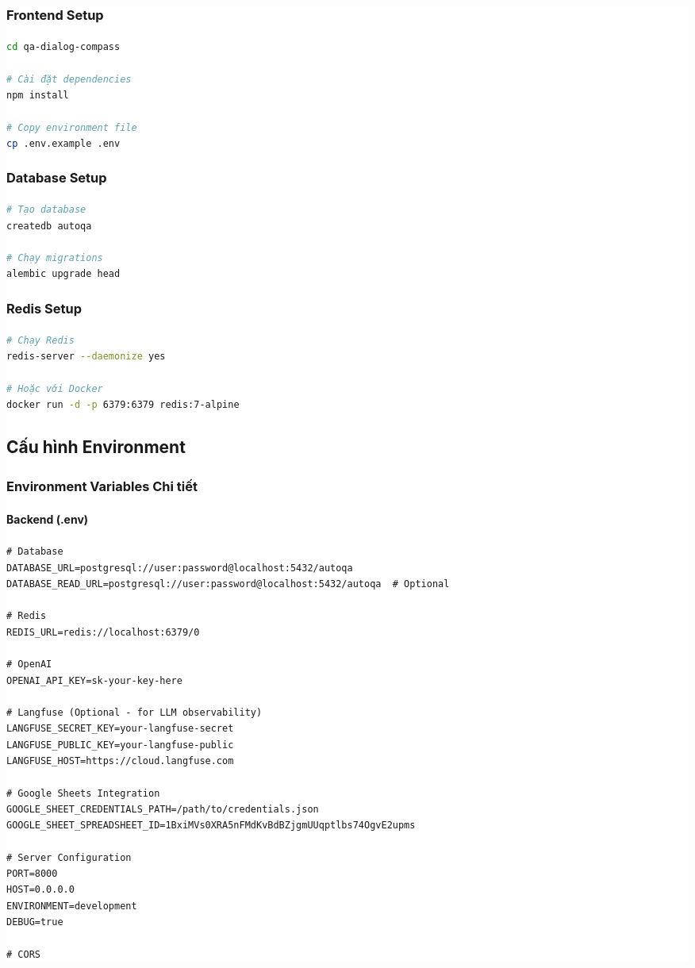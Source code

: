### Frontend Setup

```bash
cd qa-dialog-compass

# Cài đặt dependencies
npm install

# Copy environment file
cp .env.example .env
```

### Database Setup

```bash
# Tạo database
createdb autoqa

# Chạy migrations
alembic upgrade head
```

### Redis Setup

```bash
# Chạy Redis
redis-server --daemonize yes

# Hoặc với Docker
docker run -d -p 6379:6379 redis:7-alpine
```

## Cấu hình Environment

### Environment Variables Chi tiết

#### Backend (.env)

```env
# Database
DATABASE_URL=postgresql://user:password@localhost:5432/autoqa
DATABASE_READ_URL=postgresql://user:password@localhost:5432/autoqa  # Optional

# Redis
REDIS_URL=redis://localhost:6379/0

# OpenAI
OPENAI_API_KEY=sk-your-key-here

# Langfuse (Optional - for LLM observability)
LANGFUSE_SECRET_KEY=your-langfuse-secret
LANGFUSE_PUBLIC_KEY=your-langfuse-public
LANGFUSE_HOST=https://cloud.langfuse.com

# Google Sheets Integration
GOOGLE_SHEET_CREDENTIALS_PATH=/path/to/credentials.json
GOOGLE_SHEET_SPREADSHEET_ID=1BxiMVs0XRA5nFMdKvBdBZjgmUUqptlbs74OgvE2upms

# Server Configuration
PORT=8000
HOST=0.0.0.0
ENVIRONMENT=development
DEBUG=true

# CORS
```